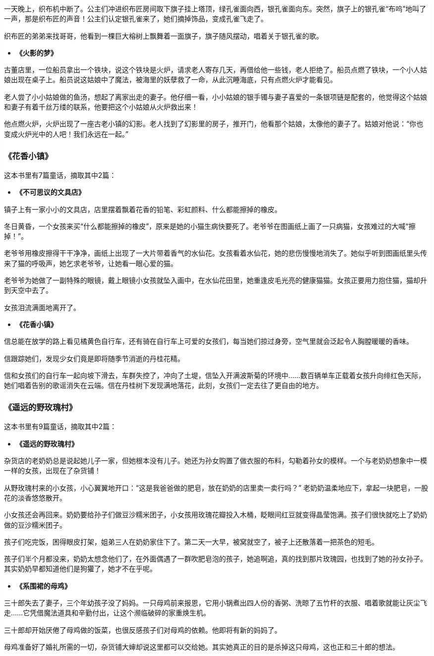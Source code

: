 一天晚上，织布机中断了。公主们冲进织布匠房间取下旗子挂上塔顶，绿孔雀面向西，银孔雀面向东。突然，旗子上的银孔雀“布呜”地叫了一声，那是织布匠的声音！公主们认定银孔雀来了，她们摘掉饰品，变成孔雀飞走了。

织布匠的弟弟来找哥哥，他看到一棵巨大榕树上飘舞着一面旗子，旗子随风摆动，唱着关于银孔雀的歌。

*   **《火影的梦》**

古董店里，一位船员拿出一个铁块，说这个铁块是火炉，请求老人寄存几天，再借给他一些钱，老人拒绝了。船员点燃了铁块，一个小人姑娘出现在桌子上。船员说这姑娘中了魔法，被海里的妖孽救了一命，从此沉睡海底，只有点燃火炉才能看见。

老人尝了小小姑娘做的鱼汤，想起了离家出走的妻子。他仔细一看，小小姑娘的银手镯与妻子喜爱的一条银项链是配套的，他觉得这个姑娘和妻子有着千丝万缕的联系，他要把这个小姑娘从火炉救出来！

他点燃火炉，火炉出现了一座古老小镇的幻影。老人找到了幻影里的房子，推开门，他看那个姑娘，太像他的妻子了。姑娘对他说：“你也变成火炉光中的人吧！我们永远在一起。”

### 《花香小镇》

这本书里有7篇童话，摘取其中2篇：

*   **《不可思议的文具店》**

镇子上有一家小小的文具店，店里摆着飘着花香的铅笔、彩虹颜料、什么都能擦掉的橡皮。

冬日黄昏，一个女孩来买“什么都能擦掉的橡皮”，原来是她的小猫生病快要死了。老爷爷在图画纸上画了一只病猫，女孩难过的大喊“擦掉！”。

老爷爷用橡皮擦得干干净净，画纸上出现了一大片带着香气的水仙花。女孩看着水仙花，她的悲伤慢慢地消失了。她似乎听到图画纸里头传来了猫的呼吸声，她乞求老爷爷，让她看一眼心爱的猫。

老爷爷为她做了一副特殊的眼镜，戴上眼镜小女孩就坠入画中，在水仙花田里，她重逢皮毛光亮的健康猫猫。女孩正要用力抱住猫，猫却升到天空中去了。

女孩泪流满面地离开了。

*   **《花香小镇》**

信总能在放学的路上看见橘黄色自行车，还有骑在自行车上可爱的女孩们，每当她们掠过身旁，空气里就会泛起令人胸膛暖暖的香味。

信跟踪她们，发现少女们竟是即将随季节消逝的丹桂花精。

信和女孩们的自行车一起向坡下滑去，车群失控了，冲向了土堤，信坠入开满波斯菊的环境中……数百辆单车正载着女孩升向绯红色天际，她们唱着告别的歌谣消失在云端。信在丹桂树下发现满地落花，此刻，女孩们一定去往了更自由的地方。

### 《遥远的野玫瑰村》

这本书里有9篇童话，摘取其中2篇：

*   **《遥远的野玫瑰村》**

杂货店的老奶奶总是说起她儿子一家，但她根本没有儿子。她还为孙女购置了做衣服的布料，勾勒着孙女的模样。一个与老奶奶想象中一模一样的女孩，出现在了杂货铺！

从野玫瑰村来的小女孩，小心翼翼地开口：“这是我爸爸做的肥皂，放在奶奶的店里卖一卖行吗？” 老奶奶温柔地应下，拿起一块肥皂，一股花的淡香悠悠散开。

小女孩还会再回来。奶奶要给孙子们做豆沙糯米团子，小女孩用玫瑰花瓣投入木桶，眨眼间红豆就变得晶莹饱满。孩子们很快就吃上了奶奶做的豆沙糯米团子。

孩子们吃完饭，困得眼皮打架，姐弟三人在奶奶家住下了。第二天一大早，被窝就空了，被子上还散落着一把茶色的短毛。

孩子们半个月都没来，奶奶太想念他们了，在外面偶遇了一群吹肥皂泡的孩子，她追啊追，真的找到那片玫瑰园，也找到了她的孙女孙子。其实奶奶早都知道他们是狗獾了，她才不在乎呢。

*   **《系围裙的母鸡》**

三十郎失去了妻子，三个年幼孩子没了妈妈。一只母鸡前来报恩，它用小锅煮出四人份的香粥、洗晾了五竹杆的衣服、唱着歌就能让灰尘飞走……它凭借魔法道具和辛勤付出，让这个濒临破碎的家重焕生机。

三十郎却开始厌倦了母鸡做的饭菜，也很反感孩子们对母鸡的依赖。他即将有新的妈妈了。

母鸡准备好了婚礼所需的一切，杂货铺大婶却说这里都可以交给她。其实她真正的目的是杀掉这只母鸡，这也正和三十郎的想法。
